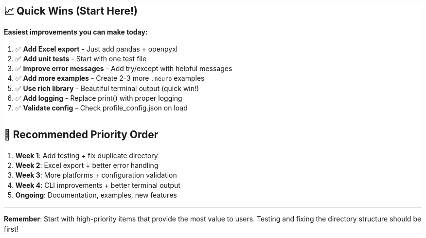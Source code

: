 ## 📈 Quick Wins (Start Here!)

**Easiest improvements you can make today:**

1. ✅ **Add Excel export** - Just add pandas + openpyxl
2. ✅ **Add unit tests** - Start with one test file
3. ✅ **Improve error messages** - Add try/except with helpful messages
4. ✅ **Add more examples** - Create 2-3 more `.neuro` examples
5. ✅ **Use rich library** - Beautiful terminal output (quick win!)
6. ✅ **Add logging** - Replace print() with proper logging
7. ✅ **Validate config** - Check profile_config.json on load

## 🎯 Recommended Priority Order

1. **Week 1**: Add testing + fix duplicate directory
2. **Week 2**: Excel export + better error handling
3. **Week 3**: More platforms + configuration validation
4. **Week 4**: CLI improvements + better terminal output
5. **Ongoing**: Documentation, examples, new features

---

**Remember**: Start with high-priority items that provide the most value to users. Testing and fixing the directory structure should be first!

